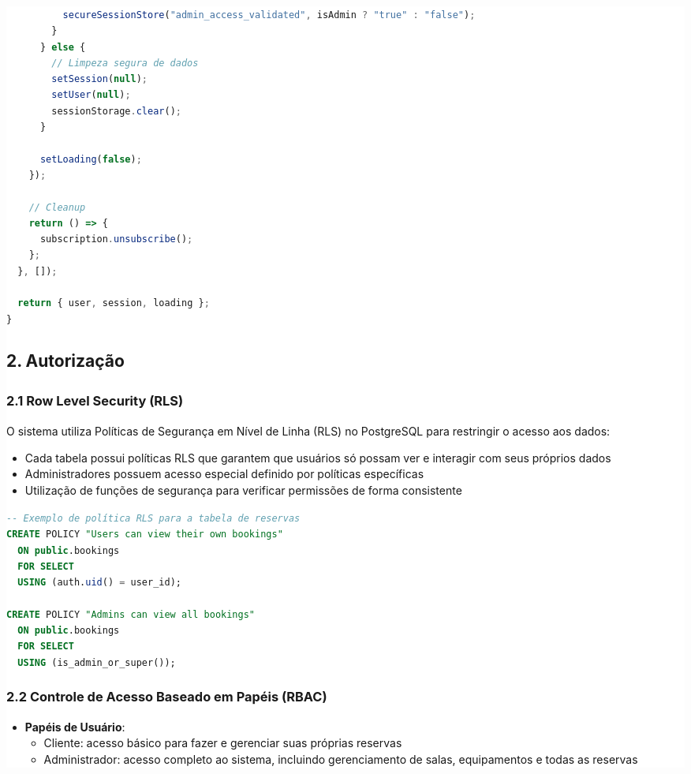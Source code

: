```typescript
          secureSessionStore("admin_access_validated", isAdmin ? "true" : "false");
        }
      } else {
        // Limpeza segura de dados
        setSession(null);
        setUser(null);
        sessionStorage.clear();
      }
      
      setLoading(false);
    });

    // Cleanup
    return () => {
      subscription.unsubscribe();
    };
  }, []);

  return { user, session, loading };
}
```

## 2. Autorização

### 2.1 Row Level Security (RLS)

O sistema utiliza Políticas de Segurança em Nível de Linha (RLS) no PostgreSQL para restringir o acesso aos dados:

- Cada tabela possui políticas RLS que garantem que usuários só possam ver e interagir com seus próprios dados
- Administradores possuem acesso especial definido por políticas específicas
- Utilização de funções de segurança para verificar permissões de forma consistente

```sql
-- Exemplo de política RLS para a tabela de reservas
CREATE POLICY "Users can view their own bookings" 
  ON public.bookings 
  FOR SELECT 
  USING (auth.uid() = user_id);

CREATE POLICY "Admins can view all bookings" 
  ON public.bookings 
  FOR SELECT 
  USING (is_admin_or_super());
```

### 2.2 Controle de Acesso Baseado em Papéis (RBAC)

- **Papéis de Usuário**:
  - Cliente: acesso básico para fazer e gerenciar suas próprias reservas
  - Administrador: acesso completo ao sistema, incluindo gerenciamento de salas, equipamentos e todas as reservas
